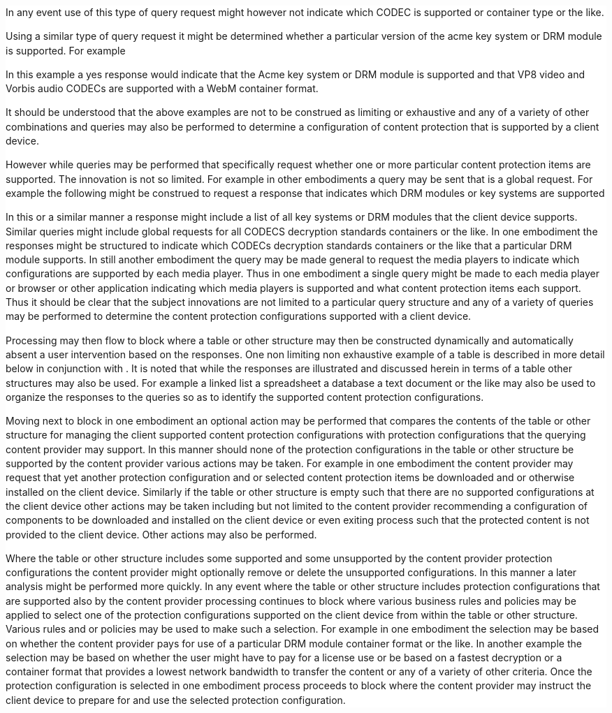 In any event use of this type of query request might however not indicate which CODEC is supported or container type or the like.

Using a similar type of query request it might be determined whether a particular version of the acme key system or DRM module is supported. For example 

In this example a yes response would indicate that the Acme key system or DRM module is supported and that VP8 video and Vorbis audio CODECs are supported with a WebM container format.

It should be understood that the above examples are not to be construed as limiting or exhaustive and any of a variety of other combinations and queries may also be performed to determine a configuration of content protection that is supported by a client device.

However while queries may be performed that specifically request whether one or more particular content protection items are supported. The innovation is not so limited. For example in other embodiments a query may be sent that is a global request. For example the following might be construed to request a response that indicates which DRM modules or key systems are supported 

In this or a similar manner a response might include a list of all key systems or DRM modules that the client device supports. Similar queries might include global requests for all CODECS decryption standards containers or the like. In one embodiment the responses might be structured to indicate which CODECs decryption standards containers or the like that a particular DRM module supports. In still another embodiment the query may be made general to request the media players to indicate which configurations are supported by each media player. Thus in one embodiment a single query might be made to each media player or browser or other application indicating which media players is supported and what content protection items each support. Thus it should be clear that the subject innovations are not limited to a particular query structure and any of a variety of queries may be performed to determine the content protection configurations supported with a client device.

Processing may then flow to block where a table or other structure may then be constructed dynamically and automatically absent a user intervention based on the responses. One non limiting non exhaustive example of a table is described in more detail below in conjunction with . It is noted that while the responses are illustrated and discussed herein in terms of a table other structures may also be used. For example a linked list a spreadsheet a database a text document or the like may also be used to organize the responses to the queries so as to identify the supported content protection configurations.

Moving next to block in one embodiment an optional action may be performed that compares the contents of the table or other structure for managing the client supported content protection configurations with protection configurations that the querying content provider may support. In this manner should none of the protection configurations in the table or other structure be supported by the content provider various actions may be taken. For example in one embodiment the content provider may request that yet another protection configuration and or selected content protection items be downloaded and or otherwise installed on the client device. Similarly if the table or other structure is empty such that there are no supported configurations at the client device other actions may be taken including but not limited to the content provider recommending a configuration of components to be downloaded and installed on the client device or even exiting process such that the protected content is not provided to the client device. Other actions may also be performed.

Where the table or other structure includes some supported and some unsupported by the content provider protection configurations the content provider might optionally remove or delete the unsupported configurations. In this manner a later analysis might be performed more quickly. In any event where the table or other structure includes protection configurations that are supported also by the content provider processing continues to block where various business rules and policies may be applied to select one of the protection configurations supported on the client device from within the table or other structure. Various rules and or policies may be used to make such a selection. For example in one embodiment the selection may be based on whether the content provider pays for use of a particular DRM module container format or the like. In another example the selection may be based on whether the user might have to pay for a license use or be based on a fastest decryption or a container format that provides a lowest network bandwidth to transfer the content or any of a variety of other criteria. Once the protection configuration is selected in one embodiment process proceeds to block where the content provider may instruct the client device to prepare for and use the selected protection configuration.
